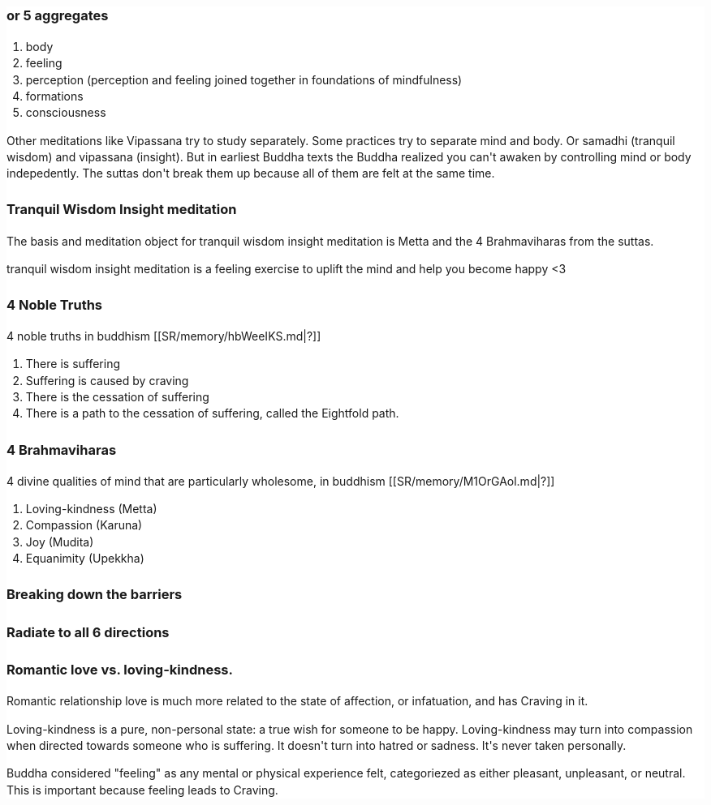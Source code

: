 ### or 5 aggregates
1. body
2. feeling
3. perception (perception and feeling joined together in foundations of mindfulness)
4. formations
5. consciousness


Other meditations like Vipassana try to study separately.  Some practices try to separate mind and body. Or samadhi (tranquil wisdom) and vipassana (insight). But in earliest Buddha texts the Buddha realized you can't awaken by controlling mind or body indepedently. The suttas don't break them up because all of them are felt at the same time.

### Tranquil Wisdom Insight meditation
The basis and meditation object for tranquil wisdom insight meditation is Metta and the 4 Brahmaviharas from the suttas.

tranquil wisdom insight meditation is a feeling exercise to uplift the mind and help you become happy <3

### 4 Noble Truths

4 noble truths in buddhism
[[SR/memory/hbWeeIKS.md|?]]
1. There is suffering
2. Suffering is caused by craving
3. There is the cessation of suffering
4. There is a path to the cessation of suffering, called the Eightfold path.
### 4 Brahmaviharas


4 divine qualities of mind that are particularly wholesome, in buddhism
[[SR/memory/M1OrGAol.md|?]]
1. Loving-kindness (Metta)
2. Compassion (Karuna)
3. Joy (Mudita)
4. Equanimity (Upekkha)
### Breaking down the barriers


### Radiate to all 6 directions

### Romantic love vs. loving-kindness.
Romantic relationship love is much more related to the state of affection, or infatuation, and has Craving in it. 

Loving-kindness is a pure, non-personal state: a true wish for someone to be happy. 
Loving-kindness may turn into compassion when directed towards someone who is suffering. It doesn't turn into hatred or sadness. It's never taken personally. 


Buddha considered "feeling" as any mental or physical experience felt, categoriezed as either pleasant, unpleasant, or neutral. This is important because feeling leads to Craving. 
